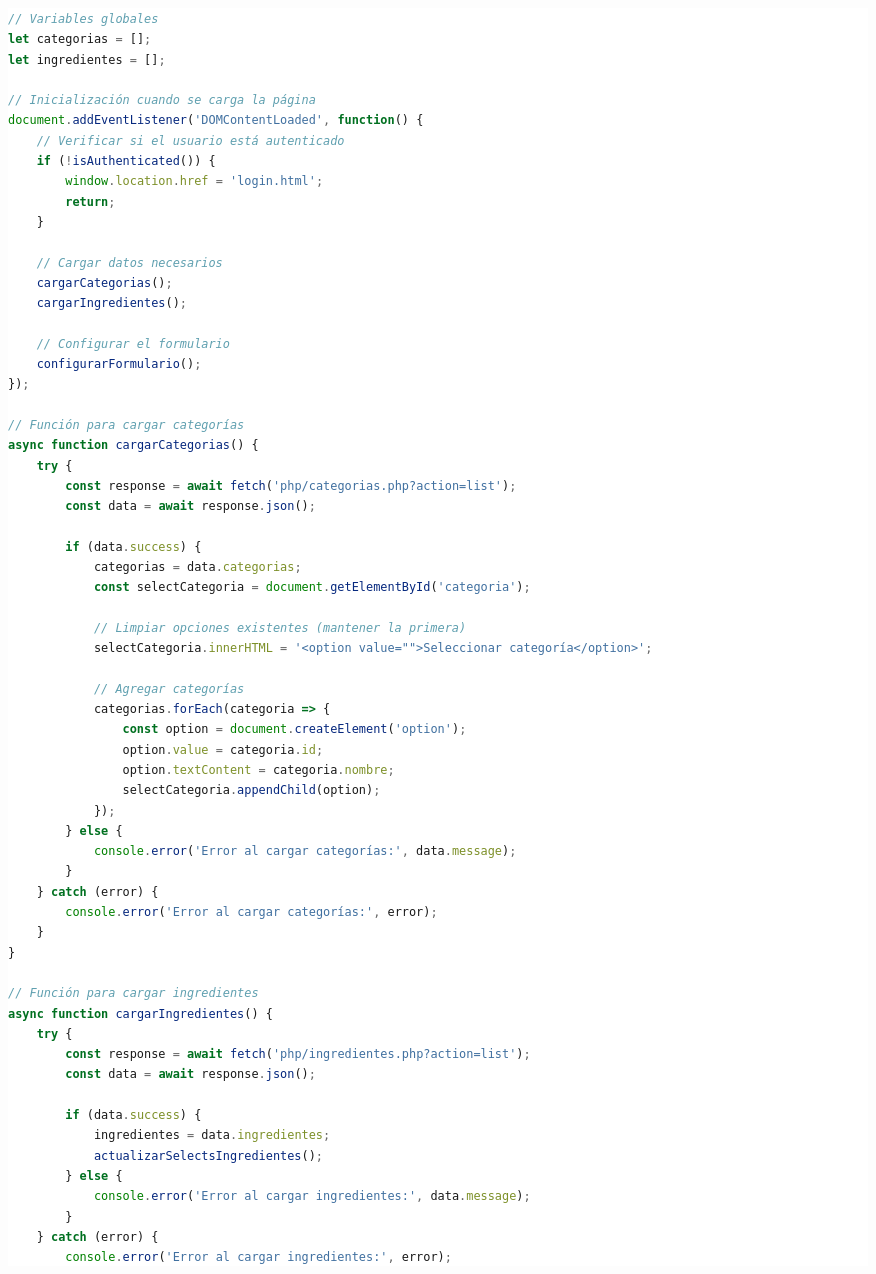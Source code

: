 
```javascript
// Variables globales
let categorias = [];
let ingredientes = [];

// Inicialización cuando se carga la página
document.addEventListener('DOMContentLoaded', function() {
    // Verificar si el usuario está autenticado
    if (!isAuthenticated()) {
        window.location.href = 'login.html';
        return;
    }

    // Cargar datos necesarios
    cargarCategorias();
    cargarIngredientes();
    
    // Configurar el formulario
    configurarFormulario();
});

// Función para cargar categorías
async function cargarCategorias() {
    try {
        const response = await fetch('php/categorias.php?action=list');
        const data = await response.json();
        
        if (data.success) {
            categorias = data.categorias;
            const selectCategoria = document.getElementById('categoria');
            
            // Limpiar opciones existentes (mantener la primera)
            selectCategoria.innerHTML = '<option value="">Seleccionar categoría</option>';
            
            // Agregar categorías
            categorias.forEach(categoria => {
                const option = document.createElement('option');
                option.value = categoria.id;
                option.textContent = categoria.nombre;
                selectCategoria.appendChild(option);
            });
        } else {
            console.error('Error al cargar categorías:', data.message);
        }
    } catch (error) {
        console.error('Error al cargar categorías:', error);
    }
}

// Función para cargar ingredientes
async function cargarIngredientes() {
    try {
        const response = await fetch('php/ingredientes.php?action=list');
        const data = await response.json();
        
        if (data.success) {
            ingredientes = data.ingredientes;
            actualizarSelectsIngredientes();
        } else {
            console.error('Error al cargar ingredientes:', data.message);
        }
    } catch (error) {
        console.error('Error al cargar ingredientes:', error);
```